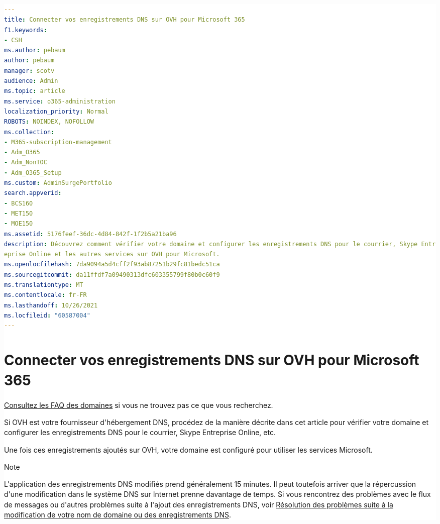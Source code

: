 ```yaml
---
title: Connecter vos enregistrements DNS sur OVH pour Microsoft 365
f1.keywords:
- CSH
ms.author: pebaum
author: pebaum
manager: scotv
audience: Admin
ms.topic: article
ms.service: o365-administration
localization_priority: Normal
ROBOTS: NOINDEX, NOFOLLOW
ms.collection:
- M365-subscription-management
- Adm_O365
- Adm_NonTOC
- Adm_O365_Setup
ms.custom: AdminSurgePortfolio
search.appverid:
- BCS160
- MET150
- MOE150
ms.assetid: 5176feef-36dc-4d84-842f-1f2b5a21ba96
description: Découvrez comment vérifier votre domaine et configurer les enregistrements DNS pour le courrier, Skype Entreprise Online et les autres services sur OVH pour Microsoft.
ms.openlocfilehash: 7da9094a5d4cff2f93ab87251b29fc81bedc51ca
ms.sourcegitcommit: da11ffdf7a09490313dfc603355799f80b0c60f9
ms.translationtype: MT
ms.contentlocale: fr-FR
ms.lasthandoff: 10/26/2021
ms.locfileid: "60587004"
---
```

# <a name="connect-your-dns-records-at-ovh-to-microsoft-365"></a>Connecter vos enregistrements DNS sur OVH pour Microsoft 365

[Consultez les FAQ des domaines](../setup/domains-faq.yml) si vous ne trouvez pas ce que vous recherchez. 
  
Si OVH est votre fournisseur d'hébergement DNS, procédez de la manière décrite dans cet article pour vérifier votre domaine et configurer les enregistrements DNS pour le courrier, Skype Entreprise Online, etc.
    
Une fois ces enregistrements ajoutés sur OVH, votre domaine est configuré pour utiliser les services Microsoft.

> [!NOTE]
>  L'application des enregistrements DNS modifiés prend généralement 15 minutes. Il peut toutefois arriver que la répercussion d'une modification dans le système DNS sur Internet prenne davantage de temps. Si vous rencontrez des problèmes avec le flux de messages ou d'autres problèmes suite à l'ajout des enregistrements DNS, voir [Résolution des problèmes suite à la modification de votre nom de domaine ou des enregistrements DNS](../get-help-with-domains/find-and-fix-issues.md). 
  